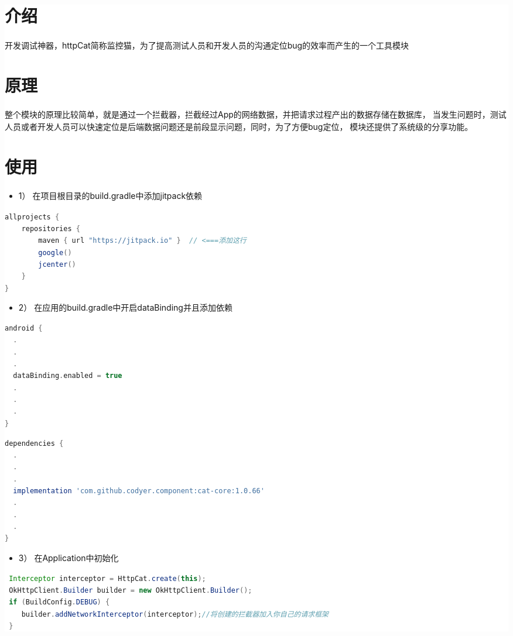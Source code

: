 # 介绍
开发调试神器，httpCat简称监控猫，为了提高测试人员和开发人员的沟通定位bug的效率而产生的一个工具模块

# 原理
整个模块的原理比较简单，就是通过一个拦截器，拦截经过App的网络数据，并把请求过程产出的数据存储在数据库，
当发生问题时，测试人员或者开发人员可以快速定位是后端数据问题还是前段显示问题，同时，为了方便bug定位，
模块还提供了系统级的分享功能。

# 使用
* 1） 在项目根目录的build.gradle中添加jitpack依赖

```groovy
allprojects {
    repositories {
        maven { url "https://jitpack.io" }  // <===添加这行
        google()
        jcenter()
    }
}
```

* 2） 在应用的build.gradle中开启dataBinding并且添加依赖

```groovy
android {
  .
  .
  .
  dataBinding.enabled = true
  .
  .
  .
}
```

```groovy
dependencies {
  .
  .
  .
  implementation 'com.github.codyer.component:cat-core:1.0.66'
  .
  .
  .
}
```

* 3） 在Application中初始化

```java
 Interceptor interceptor = HttpCat.create(this);
 OkHttpClient.Builder builder = new OkHttpClient.Builder();
 if (BuildConfig.DEBUG) {
    builder.addNetworkInterceptor(interceptor);//将创建的拦截器加入你自己的请求框架
 }
```
